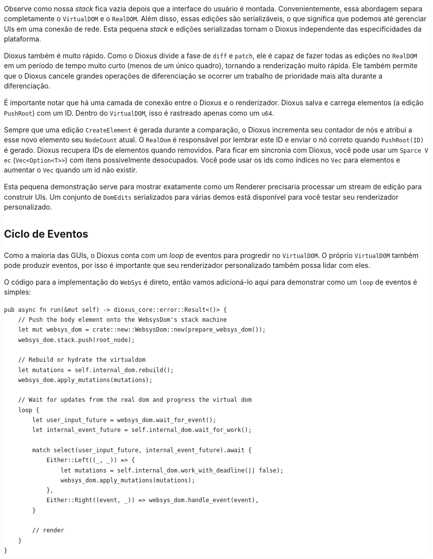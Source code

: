 Observe como nossa _stack_ fica vazia depois que a interface do usuário é montada. Convenientemente, essa abordagem separa completamente o `VirtualDOM` e o `RealDOM`. Além disso, essas edições são serializáveis, o que significa que podemos até gerenciar UIs em uma conexão de rede. Esta pequena _stack_ e edições serializadas tornam o Dioxus independente das especificidades da plataforma.

Dioxus também é muito rápido. Como o Dioxus divide a fase de `diff` e `patch`, ele é capaz de fazer todas as edições no `RealDOM` em um período de tempo muito curto (menos de um único quadro), tornando a renderização muito rápida. Ele também permite que o Dioxus cancele grandes operações de diferenciação se ocorrer um trabalho de prioridade mais alta durante a diferenciação.

É importante notar que há uma camada de conexão entre o Dioxus e o renderizador. Dioxus salva e carrega elementos (a edição `PushRoot`) com um ID. Dentro do `VirtualDOM`, isso é rastreado apenas como um `u64`.

Sempre que uma edição `CreateElement` é gerada durante a comparação, o Dioxus incrementa seu contador de nós e atribui a esse novo elemento seu `NodeCount` atual. O `RealDom` é responsável por lembrar este ID e enviar o nó correto quando `PushRoot(ID)` é gerado. Dioxus recupera IDs de elementos quando removidos. Para ficar em sincronia com Dioxus, você pode usar um `Sparce Vec` (`Vec<Option<T>>`) com itens possivelmente desocupados. Você pode usar os ids como índices no `Vec` para elementos e aumentar o `Vec` quando um id não existir.

Esta pequena demonstração serve para mostrar exatamente como um Renderer precisaria processar um stream de edição para construir UIs. Um conjunto de `DomEdits` serializados para várias demos está disponível para você testar seu renderizador personalizado.

## Ciclo de Eventos

Como a maioria das GUIs, o Dioxus conta com um _loop_ de eventos para progredir no `VirtualDOM`. O próprio `VirtualDOM` também pode produzir eventos, por isso é importante que seu renderizador personalizado também possa lidar com eles.

O código para a implementação do `WebSys` é direto, então vamos adicioná-lo aqui para demonstrar como um `loop` de eventos é simples:

```rust, no_run
pub async fn run(&mut self) -> dioxus_core::error::Result<()> {
    // Push the body element onto the WebsysDom's stack machine
    let mut websys_dom = crate::new::WebsysDom::new(prepare_websys_dom());
    websys_dom.stack.push(root_node);

    // Rebuild or hydrate the virtualdom
    let mutations = self.internal_dom.rebuild();
    websys_dom.apply_mutations(mutations);

    // Wait for updates from the real dom and progress the virtual dom
    loop {
        let user_input_future = websys_dom.wait_for_event();
        let internal_event_future = self.internal_dom.wait_for_work();

        match select(user_input_future, internal_event_future).await {
            Either::Left((_, _)) => {
                let mutations = self.internal_dom.work_with_deadline(|| false);
                websys_dom.apply_mutations(mutations);
            },
            Either::Right((event, _)) => websys_dom.handle_event(event),
        }

        // render
    }
}
```
